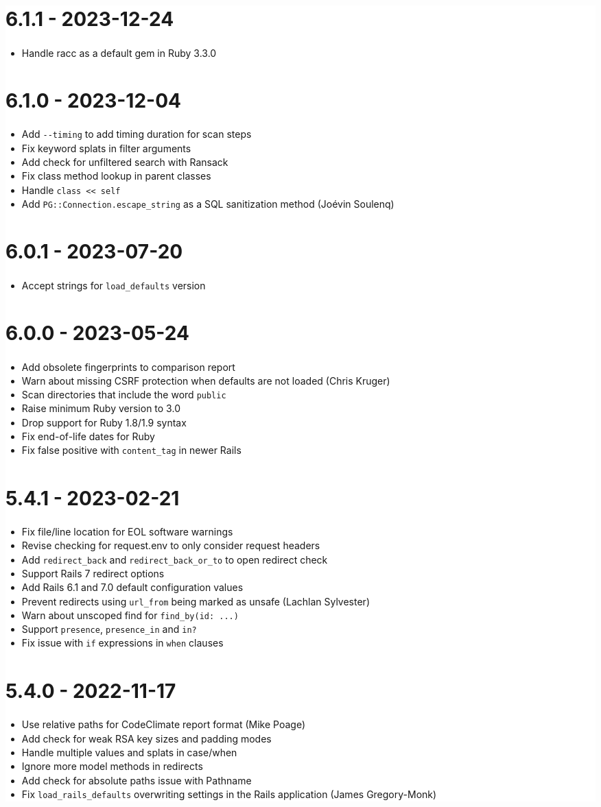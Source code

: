# 6.1.1 - 2023-12-24

- Handle racc as a default gem in Ruby 3.3.0

# 6.1.0 - 2023-12-04

- Add `--timing` to add timing duration for scan steps
- Fix keyword splats in filter arguments
- Add check for unfiltered search with Ransack
- Fix class method lookup in parent classes
- Handle `class << self`
- Add `PG::Connection.escape_string` as a SQL sanitization method (Joévin Soulenq)

# 6.0.1 - 2023-07-20

- Accept strings for `load_defaults` version

# 6.0.0 - 2023-05-24

- Add obsolete fingerprints to comparison report
- Warn about missing CSRF protection when defaults are not loaded (Chris Kruger)
- Scan directories that include the word `public`
- Raise minimum Ruby version to 3.0
- Drop support for Ruby 1.8/1.9 syntax
- Fix end-of-life dates for Ruby
- Fix false positive with `content_tag` in newer Rails

# 5.4.1 - 2023-02-21

- Fix file/line location for EOL software warnings
- Revise checking for request.env to only consider request headers
- Add `redirect_back` and `redirect_back_or_to` to open redirect check
- Support Rails 7 redirect options
- Add Rails 6.1 and 7.0 default configuration values
- Prevent redirects using `url_from` being marked as unsafe (Lachlan Sylvester)
- Warn about unscoped find for `find_by(id: ...)`
- Support `presence`, `presence_in` and `in?`
- Fix issue with `if` expressions in `when` clauses

# 5.4.0 - 2022-11-17

- Use relative paths for CodeClimate report format (Mike Poage)
- Add check for weak RSA key sizes and padding modes
- Handle multiple values and splats in case/when
- Ignore more model methods in redirects
- Add check for absolute paths issue with Pathname
- Fix `load_rails_defaults` overwriting settings in the Rails application (James Gregory-Monk)
